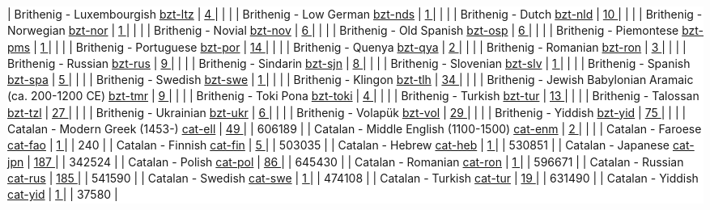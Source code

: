 |     Brithenig - Luxembourgish  [bzt-ltz](http://opus.nlpl.eu/Tatoeba-Challenge/bzt-ltz.tar)  | [         4 ](../data/test/bzt-ltz/test.txt)|            |            |
|        Brithenig - Low German  [bzt-nds](http://opus.nlpl.eu/Tatoeba-Challenge/bzt-nds.tar)  | [         1 ](../data/test/bzt-nds/test.txt)|            |            |
|             Brithenig - Dutch  [bzt-nld](http://opus.nlpl.eu/Tatoeba-Challenge/bzt-nld.tar)  | [        10 ](../data/test/bzt-nld/test.txt)|            |            |
|         Brithenig - Norwegian  [bzt-nor](http://opus.nlpl.eu/Tatoeba-Challenge/bzt-nor.tar)  | [         1 ](../data/test/bzt-nor/test.txt)|            |            |
|            Brithenig - Novial  [bzt-nov](http://opus.nlpl.eu/Tatoeba-Challenge/bzt-nov.tar)  | [         6 ](../data/test/bzt-nov/test.txt)|            |            |
|       Brithenig - Old Spanish  [bzt-osp](http://opus.nlpl.eu/Tatoeba-Challenge/bzt-osp.tar)  | [         6 ](../data/test/bzt-osp/test.txt)|            |            |
|        Brithenig - Piemontese  [bzt-pms](http://opus.nlpl.eu/Tatoeba-Challenge/bzt-pms.tar)  | [         1 ](../data/test/bzt-pms/test.txt)|            |            |
|        Brithenig - Portuguese  [bzt-por](http://opus.nlpl.eu/Tatoeba-Challenge/bzt-por.tar)  | [        14 ](../data/test/bzt-por/test.txt)|            |            |
|            Brithenig - Quenya  [bzt-qya](http://opus.nlpl.eu/Tatoeba-Challenge/bzt-qya.tar)  | [         2 ](../data/test/bzt-qya/test.txt)|            |            |
|          Brithenig - Romanian  [bzt-ron](http://opus.nlpl.eu/Tatoeba-Challenge/bzt-ron.tar)  | [         3 ](../data/test/bzt-ron/test.txt)|            |            |
|           Brithenig - Russian  [bzt-rus](http://opus.nlpl.eu/Tatoeba-Challenge/bzt-rus.tar)  | [         9 ](../data/test/bzt-rus/test.txt)|            |            |
|          Brithenig - Sindarin  [bzt-sjn](http://opus.nlpl.eu/Tatoeba-Challenge/bzt-sjn.tar)  | [         8 ](../data/test/bzt-sjn/test.txt)|            |            |
|         Brithenig - Slovenian  [bzt-slv](http://opus.nlpl.eu/Tatoeba-Challenge/bzt-slv.tar)  | [         1 ](../data/test/bzt-slv/test.txt)|            |            |
|           Brithenig - Spanish  [bzt-spa](http://opus.nlpl.eu/Tatoeba-Challenge/bzt-spa.tar)  | [         5 ](../data/test/bzt-spa/test.txt)|            |            |
|           Brithenig - Swedish  [bzt-swe](http://opus.nlpl.eu/Tatoeba-Challenge/bzt-swe.tar)  | [         1 ](../data/test/bzt-swe/test.txt)|            |            |
|           Brithenig - Klingon  [bzt-tlh](http://opus.nlpl.eu/Tatoeba-Challenge/bzt-tlh.tar)  | [        34 ](../data/test/bzt-tlh/test.txt)|            |            |
|  Brithenig - Jewish Babylonian Aramaic (ca. 200-1200 CE)  [bzt-tmr](http://opus.nlpl.eu/Tatoeba-Challenge/bzt-tmr.tar)  | [         9 ](../data/test/bzt-tmr/test.txt)|            |            |
|         Brithenig - Toki Pona  [bzt-toki](http://opus.nlpl.eu/Tatoeba-Challenge/bzt-toki.tar)  | [         4 ](../data/test/bzt-toki/test.txt)|            |            |
|           Brithenig - Turkish  [bzt-tur](http://opus.nlpl.eu/Tatoeba-Challenge/bzt-tur.tar)  | [        13 ](../data/test/bzt-tur/test.txt)|            |            |
|          Brithenig - Talossan  [bzt-tzl](http://opus.nlpl.eu/Tatoeba-Challenge/bzt-tzl.tar)  | [        27 ](../data/test/bzt-tzl/test.txt)|            |            |
|         Brithenig - Ukrainian  [bzt-ukr](http://opus.nlpl.eu/Tatoeba-Challenge/bzt-ukr.tar)  | [         6 ](../data/test/bzt-ukr/test.txt)|            |            |
|           Brithenig - Volapük  [bzt-vol](http://opus.nlpl.eu/Tatoeba-Challenge/bzt-vol.tar)  | [        29 ](../data/test/bzt-vol/test.txt)|            |            |
|           Brithenig - Yiddish  [bzt-yid](http://opus.nlpl.eu/Tatoeba-Challenge/bzt-yid.tar)  | [        75 ](../data/test/bzt-yid/test.txt)|            |            |
|  Catalan - Modern Greek (1453-)  [cat-ell](http://opus.nlpl.eu/Tatoeba-Challenge/cat-ell.tar)  | [        49 ](../data/test/cat-ell/test.txt)|            |     606189 |
|  Catalan - Middle English (1100-1500)  [cat-enm](http://opus.nlpl.eu/Tatoeba-Challenge/cat-enm.tar)  | [         2 ](../data/test/cat-enm/test.txt)|            |            |
|             Catalan - Faroese  [cat-fao](http://opus.nlpl.eu/Tatoeba-Challenge/cat-fao.tar)  | [         1 ](../data/test/cat-fao/test.txt)|            |        240 |
|             Catalan - Finnish  [cat-fin](http://opus.nlpl.eu/Tatoeba-Challenge/cat-fin.tar)  | [         5 ](../data/test/cat-fin/test.txt)|            |     503035 |
|              Catalan - Hebrew  [cat-heb](http://opus.nlpl.eu/Tatoeba-Challenge/cat-heb.tar)  | [         1 ](../data/test/cat-heb/test.txt)|            |     530851 |
|            Catalan - Japanese  [cat-jpn](http://opus.nlpl.eu/Tatoeba-Challenge/cat-jpn.tar)  | [       187 ](../data/test/cat-jpn/test.txt)|            |     342524 |
|              Catalan - Polish  [cat-pol](http://opus.nlpl.eu/Tatoeba-Challenge/cat-pol.tar)  | [        86 ](../data/test/cat-pol/test.txt)|            |     645430 |
|            Catalan - Romanian  [cat-ron](http://opus.nlpl.eu/Tatoeba-Challenge/cat-ron.tar)  | [         1 ](../data/test/cat-ron/test.txt)|            |     596671 |
|             Catalan - Russian  [cat-rus](http://opus.nlpl.eu/Tatoeba-Challenge/cat-rus.tar)  | [       185 ](../data/test/cat-rus/test.txt)|            |     541590 |
|             Catalan - Swedish  [cat-swe](http://opus.nlpl.eu/Tatoeba-Challenge/cat-swe.tar)  | [         1 ](../data/test/cat-swe/test.txt)|            |     474108 |
|             Catalan - Turkish  [cat-tur](http://opus.nlpl.eu/Tatoeba-Challenge/cat-tur.tar)  | [        19 ](../data/test/cat-tur/test.txt)|            |     631490 |
|             Catalan - Yiddish  [cat-yid](http://opus.nlpl.eu/Tatoeba-Challenge/cat-yid.tar)  | [         1 ](../data/test/cat-yid/test.txt)|            |      37580 |